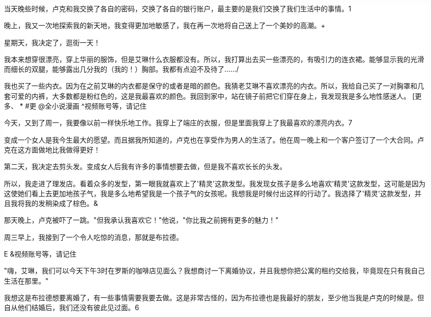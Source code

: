 



当天晚些时候，卢克和我交换了各自的密码，交换了各自的银行账户，最主要的是我们交换了我们生活中的事情。1





晚上，我又一次地探索我的新天地，我变得更加地敏感了，我在再一次地将自己送上了一个美妙的高潮。+





星期天，我决定了，逛街一天！





我本来想穿很漂亮，穿上华丽的服饰，但是艾琳什么衣服都没有。所以，我打算出去买一些漂亮的，有吸引力的连衣裙。能够显示我的光滑而细长的双腿，能够露出几分我的（我的！）胸部。我都有点迫不及待了....../



我也买了一些内衣。因为在之前艾琳的内衣都是保守的或者是暗的颜色。我猜老艾琳不喜欢漂亮的内衣。所以，我给自己买了一对胸罩和几套可爱的内裤，大多数都是粉红色的，这是我最喜欢的颜色。我回到家中，站在镜子前把它们穿在身上，我发现我是多么地性感迷人。 [更多、 * #更 @全小说漫画 ^视频账号等，请记住





今天，又到了周一，我要像以前一样快乐地工作。我穿上了端庄的衣服，但是里面我穿上了我最喜欢的漂亮内衣。7



变成一个女人是我今生最大的愿望。而且据我所知道的，卢克也在享受作为男人的生活了。他在周一晚上和一个客户签订了一个大合同。卢克在这方面做地比我做得更好！







第二天，我决定去剪头发。变成女人后我有许多的事情想要去做，但是我不喜欢长长的头发。



所以，我走进了理发店。看着众多的发型，第一眼我就喜欢上了'精灵'这款发型。我发现女孩子是多么地喜欢'精灵'这款发型，这可能是因为这使她们看上去更加地孩子气，我是多么地希望我是一个孩子气的女孩呢。我想我是时候付出这样的行动了。我选择了'精灵'这款发型，并且我将我的发稍染成了棕色。&



那天晚上，卢克被吓了一跳。"但我承认我喜欢它！"他说，"你比我之前拥有更多的魅力！"







周三早上，我接到了一个令人吃惊的消息，那就是布拉德。



E &视频账号等，请记住



"嗨，艾琳，我们可以今天下午3时在罗斯的咖啡店见面么？我想商讨一下离婚协议，并且我想你把公寓的租约交给我，毕竟现在只有我自己生活在那里。"



我想这是布拉德想要离婚了，有一些事情需要我要去做。这是非常古怪的，因为布拉德也是我最好的朋友，至少他当我是卢克的时候是。但自从他们结婚后，我们还没有彼此见过面。6


